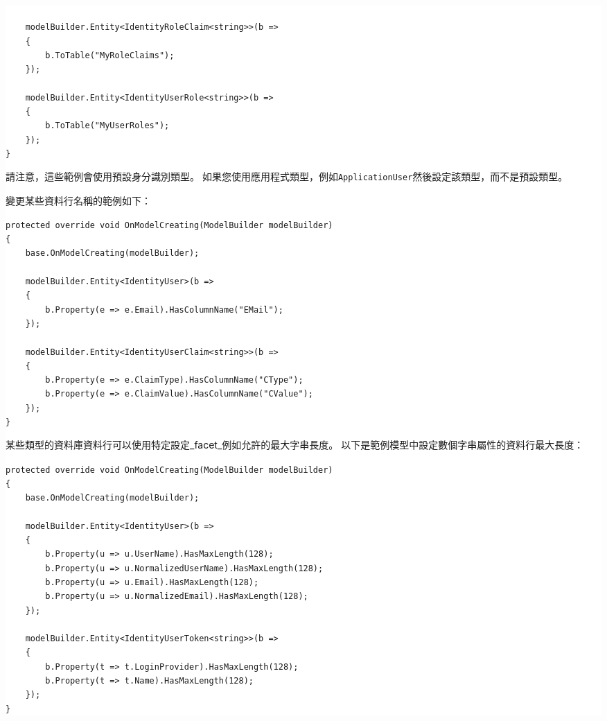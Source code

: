 ```CSharp

    modelBuilder.Entity<IdentityRoleClaim<string>>(b =>
    {
        b.ToTable("MyRoleClaims");
    });

    modelBuilder.Entity<IdentityUserRole<string>>(b =>
    {
        b.ToTable("MyUserRoles");
    });
}
```

請注意，這些範例會使用預設身分識別類型。 如果您使用應用程式類型，例如`ApplicationUser`然後設定該類型，而不是預設類型。

變更某些資料行名稱的範例如下：

```CSharp
protected override void OnModelCreating(ModelBuilder modelBuilder)
{
    base.OnModelCreating(modelBuilder);

    modelBuilder.Entity<IdentityUser>(b =>
    {
        b.Property(e => e.Email).HasColumnName("EMail");
    });

    modelBuilder.Entity<IdentityUserClaim<string>>(b =>
    {
        b.Property(e => e.ClaimType).HasColumnName("CType");
        b.Property(e => e.ClaimValue).HasColumnName("CValue");
    });
}
```

某些類型的資料庫資料行可以使用特定設定_facet_例如允許的最大字串長度。 以下是範例模型中設定數個字串屬性的資料行最大長度：

```CSharp
protected override void OnModelCreating(ModelBuilder modelBuilder)
{
    base.OnModelCreating(modelBuilder);

    modelBuilder.Entity<IdentityUser>(b =>
    {
        b.Property(u => u.UserName).HasMaxLength(128);
        b.Property(u => u.NormalizedUserName).HasMaxLength(128);
        b.Property(u => u.Email).HasMaxLength(128);
        b.Property(u => u.NormalizedEmail).HasMaxLength(128);
    });

    modelBuilder.Entity<IdentityUserToken<string>>(b =>
    {
        b.Property(t => t.LoginProvider).HasMaxLength(128);
        b.Property(t => t.Name).HasMaxLength(128);
    });
}
```
